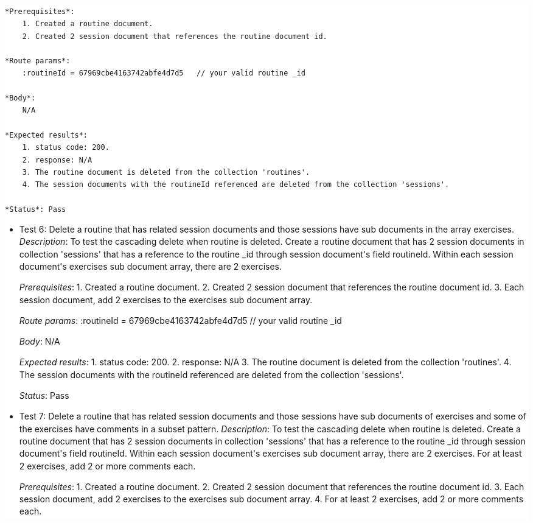     *Prerequisites*:
        1. Created a routine document.
        2. Created 2 session document that references the routine document id.

    *Route params*:
        :routineId = 67969cbe4163742abfe4d7d5   // your valid routine _id

    *Body*:
        N/A

    *Expected results*:
        1. status code: 200.
        2. response: N/A
        3. The routine document is deleted from the collection 'routines'.
        4. The session documents with the routineId referenced are deleted from the collection 'sessions'.

    *Status*: Pass

- Test 6: Delete a routine that has related session documents and those sessions have sub documents in the array exercises.
    *Description*:
        To test the cascading delete when routine is deleted.
        Create a routine document that has 2 session documents in collection 'sessions' that has a reference to the routine _id through session document's field routineId.
        Within each session document's exercises sub document array, there are 2 exercises.

    *Prerequisites*:
        1. Created a routine document.
        2. Created 2 session document that references the routine document id.
        3. Each session document, add 2 exercises to the exercises sub document array.

    *Route params*:
        :routineId = 67969cbe4163742abfe4d7d5   // your valid routine _id

    *Body*:
        N/A

    *Expected results*:
        1. status code: 200.
        2. response: N/A
        3. The routine document is deleted from the collection 'routines'.
        4. The session documents with the routineId referenced are deleted from the collection 'sessions'.

    *Status*: Pass

- Test 7: Delete a routine that has related session documents and those sessions have sub documents of exercises and some of the exercises have comments in a subset pattern.
    *Description*:
        To test the cascading delete when routine is deleted.
        Create a routine document that has 2 session documents in collection 'sessions' that has a reference to the routine _id through session document's field routineId.
        Within each session document's exercises sub document array, there are 2 exercises.
        For at least 2 exercises, add 2 or more comments each.

    *Prerequisites*:
        1. Created a routine document.
        2. Created 2 session document that references the routine document id.
        3. Each session document, add 2 exercises to the exercises sub document array.
        4. For at least 2 exercises, add 2 or more comments each.
